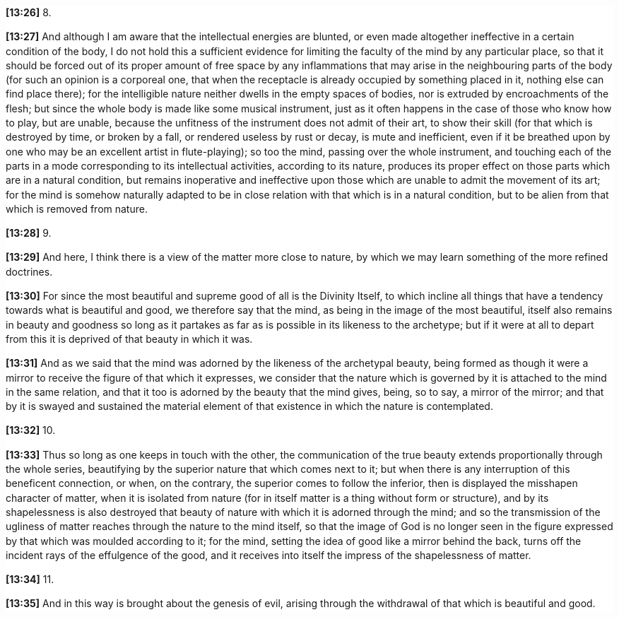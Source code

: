 **[13:26]** 8.

**[13:27]** And although I am aware that the intellectual energies are blunted, or even made altogether ineffective in a certain condition of the body, I do not hold this a sufficient evidence for limiting the faculty of the mind by any particular place, so that it should be forced out of its proper amount of free space by any inflammations that may arise in the neighbouring parts of the body (for such an opinion is a corporeal one, that when the receptacle is already occupied by something placed in it, nothing else can find place there); for the intelligible nature neither dwells in the empty spaces of bodies, nor is extruded by encroachments of the flesh; but since the whole body is made like some musical instrument, just as it often happens in the case of those who know how to play, but are unable, because the unfitness of the instrument does not admit of their art, to show their skill (for that which is destroyed by time, or broken by a fall, or rendered useless by rust or decay, is mute and inefficient, even if it be breathed upon by one who may be an excellent artist in flute-playing); so too the mind, passing over the whole instrument, and touching each of the parts in a mode corresponding to its intellectual activities, according to its nature, produces its proper effect on those parts which are in a natural condition, but remains inoperative and ineffective upon those which are unable to admit the movement of its art; for the mind is somehow naturally adapted to be in close relation with that which is in a natural condition, but to be alien from that which is removed from nature.

**[13:28]** 9.

**[13:29]** And here, I think there is a view of the matter more close to nature, by which we may learn something of the more refined doctrines.

**[13:30]** For since the most beautiful and supreme good of all is the Divinity Itself, to which incline all things that have a tendency towards what is beautiful and good, we therefore say that the mind, as being in the image of the most beautiful, itself also remains in beauty and goodness so long as it partakes as far as is possible in its likeness to the archetype; but if it were at all to depart from this it is deprived of that beauty in which it was.

**[13:31]** And as we said that the mind was adorned by the likeness of the archetypal beauty, being formed as though it were a mirror to receive the figure of that which it expresses, we consider that the nature which is governed by it is attached to the mind in the same relation, and that it too is adorned by the beauty that the mind gives, being, so to say, a mirror of the mirror; and that by it is swayed and sustained the material element of that existence in which the nature is contemplated.

**[13:32]** 10.

**[13:33]** Thus so long as one keeps in touch with the other, the communication of the true beauty extends proportionally through the whole series, beautifying by the superior nature that which comes next to it; but when there is any interruption of this beneficent connection, or when, on the contrary, the superior comes to follow the inferior, then is displayed the misshapen character of matter, when it is isolated from nature (for in itself matter is a thing without form or structure), and by its shapelessness is also destroyed that beauty of nature with which it is adorned through the mind; and so the transmission of the ugliness of matter reaches through the nature to the mind itself, so that the image of God is no longer seen in the figure expressed by that which was moulded according to it; for the mind, setting the idea of good like a mirror behind the back, turns off the incident rays of the effulgence of the good, and it receives into itself the impress of the shapelessness of matter.

**[13:34]** 11.

**[13:35]** And in this way is brought about the genesis of evil, arising through the withdrawal of that which is beautiful and good.
